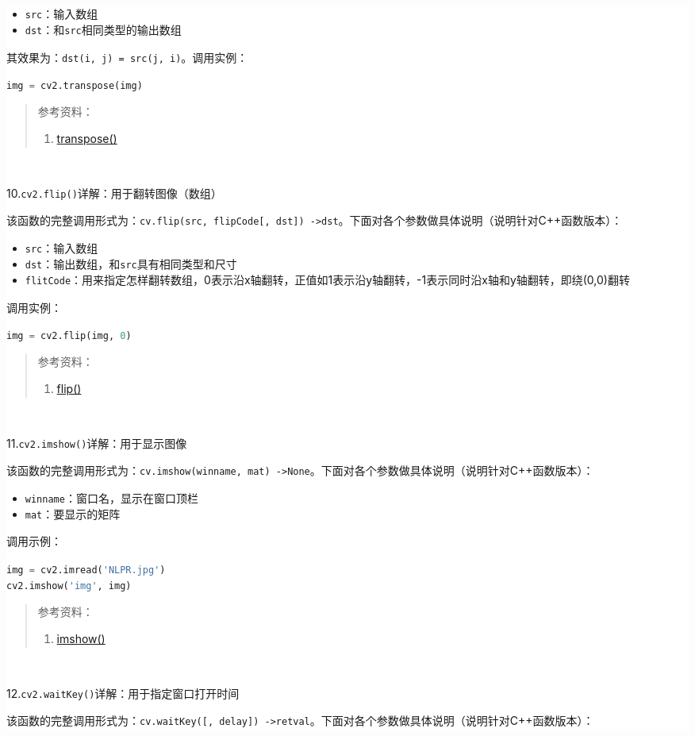 - `src`：输入数组
- `dst`：和`src`相同类型的输出数组

其效果为：`dst(i, j) = src(j, i)`。调用实例：

```python
img = cv2.transpose(img)
```

>  参考资料：
>
>  1. [transpose()](https://docs.opencv.org/4.x/d2/de8/group__core__array.html#ga46630ed6c0ea6254a35f447289bd7404)

</br>

10.`cv2.flip()`详解：用于翻转图像（数组）

该函数的完整调用形式为：`cv.flip(src, flipCode[, dst]) ->dst`。下面对各个参数做具体说明（说明针对C++函数版本）：

- `src`：输入数组
- `dst`：输出数组，和`src`具有相同类型和尺寸
- `flitCode`：用来指定怎样翻转数组，0表示沿x轴翻转，正值如1表示沿y轴翻转，-1表示同时沿x轴和y轴翻转，即绕(0,0)翻转

调用实例：

```python
img = cv2.flip(img, 0)
```

> 参考资料：
>
> 1. [flip()](https://docs.opencv.org/4.x/d2/de8/group__core__array.html#gaca7be533e3dac7feb70fc60635adf441)

</br>

11.`cv2.imshow()`详解：用于显示图像

该函数的完整调用形式为：`cv.imshow(winname, mat) ->None`。下面对各个参数做具体说明（说明针对C++函数版本）：

- `winname`：窗口名，显示在窗口顶栏
- `mat`：要显示的矩阵

调用示例：

```python
img = cv2.imread('NLPR.jpg')
cv2.imshow('img', img)
```

> 参考资料：
>
> 1. [imshow()](https://docs.opencv.org/4.x/d7/dfc/group__highgui.html#ga453d42fe4cb60e5723281a89973ee563)

</br>

12.`cv2.waitKey()`详解：用于指定窗口打开时间

该函数的完整调用形式为：`cv.waitKey([, delay]) ->retval`。下面对各个参数做具体说明（说明针对C++函数版本）：
